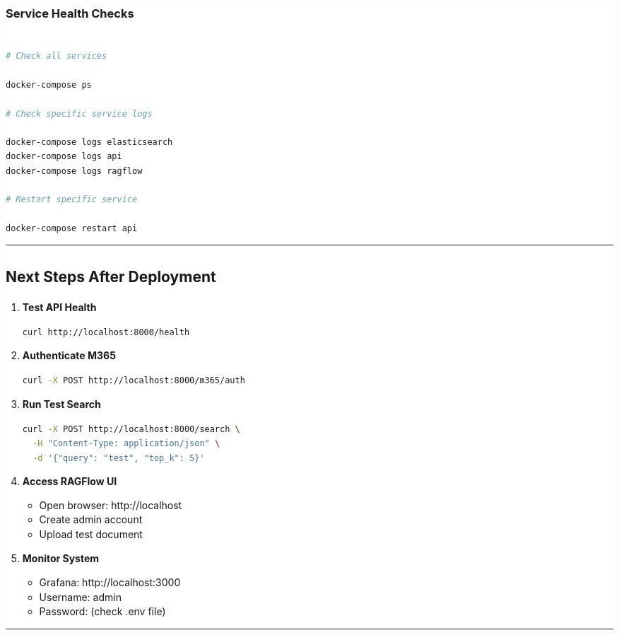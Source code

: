 ### Service Health Checks

```bash

# Check all services

docker-compose ps

# Check specific service logs

docker-compose logs elasticsearch
docker-compose logs api
docker-compose logs ragflow

# Restart specific service

docker-compose restart api

```

---

## Next Steps After Deployment

1. **Test API Health**

   ```bash
   curl http://localhost:8000/health
   ```

2. **Authenticate M365**

   ```bash
   curl -X POST http://localhost:8000/m365/auth
   ```

3. **Run Test Search**

   ```bash
   curl -X POST http://localhost:8000/search \
     -H "Content-Type: application/json" \
     -d '{"query": "test", "top_k": 5}'
   ```

4. **Access RAGFlow UI**
   - Open browser: http://localhost
   - Create admin account
   - Upload test document

5. **Monitor System**
   - Grafana: http://localhost:3000
   - Username: admin
   - Password: (check .env file)

---
